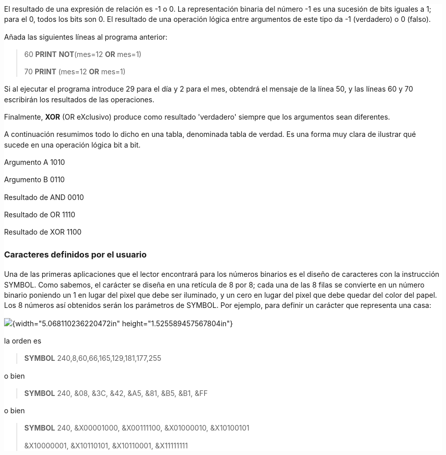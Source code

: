El resultado de una expresión de relación es -1 o 0. La representación
binaria del número -1 es una sucesión de bits iguales a 1; para el 0,
todos los bits son 0. El resultado de una operación lógica entre
argumentos de este tipo da -1 (verdadero) o 0 (falso).

Añada las siguientes líneas al programa anterior:

> 60 **PRINT** **NOT**(mes=12 **OR** mes=1)
>
> 70 **PRINT** (mes=12 **OR** mes=1)

Si al ejecutar el programa introduce 29 para el día y 2 para el mes,
obtendrá el mensaje de la línea 50, y las líneas 60 y 70 escribirán los
resultados de las operaciones.

Finalmente, **XOR** (OR eXclusivo) produce como resultado \'verdadero\'
siempre que los argumentos sean diferentes.

A continuación resumimos todo lo dicho en una tabla, denominada tabla de
verdad. Es una forma muy clara de ilustrar qué sucede en una operación
lógica bit a bit.

Argumento A 1010

Argumento B 0110

Resultado de AND 0010

Resultado de OR 1110

Resultado de XOR 1100

### Caracteres definidos por el usuario

Una de las primeras aplicaciones que el lector encontrará para los
números binarios es el diseño de caracteres con la instrucción SYMBOL.
Como sabemos, el carácter se diseña en una retícula de 8 por 8; cada una
de las 8 filas se convierte en un número binario poniendo un 1 en lugar
del pixel que debe ser iluminado, y un cero en lugar del pixel que debe
quedar del color del papel. Los 8 números así obtenidos serán los
parámetros de SYMBOL. Por ejemplo, para definir un carácter que
representa una casa:

![](media/image87.png){width="5.068110236220472in"
height="1.525589457567804in"}

la orden es

> **SYMBOL** 240,8,60,66,165,129,181,177,255

o bien

> **SYMBOL** 240, &08, &3C, &42, &A5, &81, &B5, &B1, &FF

o bien

> **SYMBOL** 240, &X00001000, &X00111100, &X01000010, &X10100101
>
> &X10000001, &X10110101, &X10110001, &X11111111
